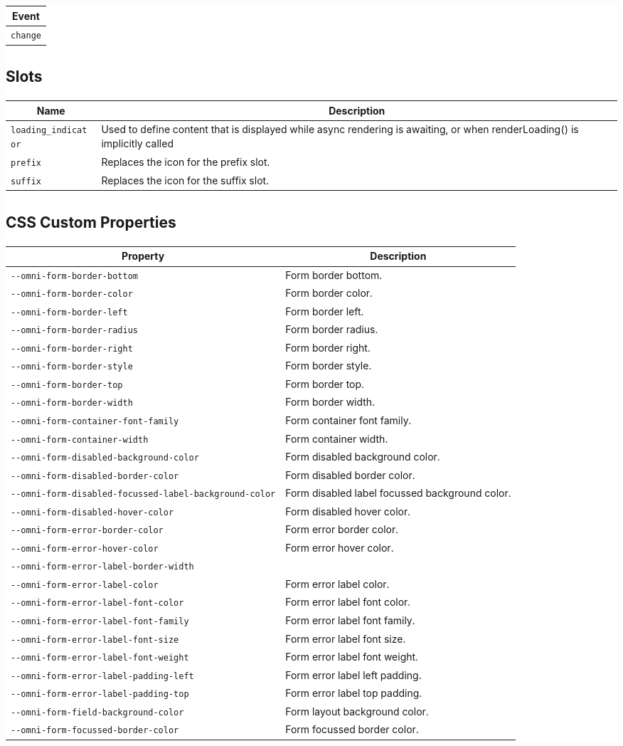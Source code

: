 | Event    |
|----------|
| `change` |

## Slots

| Name                | Description                                      |
|---------------------|--------------------------------------------------|
| `loading_indicator` | Used to define content that is displayed while async rendering is awaiting, or when renderLoading() is implicitly called |
| `prefix`            | Replaces the icon for the prefix slot.           |
| `suffix`            | Replaces the icon for the suffix slot.           |

## CSS Custom Properties

| Property                                         | Description                                    |
|--------------------------------------------------|------------------------------------------------|
| `--omni-form-border-bottom`                      | Form border bottom.                            |
| `--omni-form-border-color`                       | Form border color.                             |
| `--omni-form-border-left`                        | Form border left.                              |
| `--omni-form-border-radius`                      | Form border radius.                            |
| `--omni-form-border-right`                       | Form border right.                             |
| `--omni-form-border-style`                       | Form border style.                             |
| `--omni-form-border-top`                         | Form border top.                               |
| `--omni-form-border-width`                       | Form border width.                             |
| `--omni-form-container-font-family`              | Form container font family.                    |
| `--omni-form-container-width`                    | Form container width.                          |
| `--omni-form-disabled-background-color`          | Form disabled background color.                |
| `--omni-form-disabled-border-color`              | Form disabled border color.                    |
| `--omni-form-disabled-focussed-label-background-color` | Form disabled label focussed background color. |
| `--omni-form-disabled-hover-color`               | Form disabled hover color.                     |
| `--omni-form-error-border-color`                 | Form error border color.                       |
| `--omni-form-error-hover-color`                  | Form error hover color.                        |
| `--omni-form-error-label-border-width`           |                                                |
| `--omni-form-error-label-color`                  | Form error label color.                        |
| `--omni-form-error-label-font-color`             | Form error label font color.                   |
| `--omni-form-error-label-font-family`            | Form error label font family.                  |
| `--omni-form-error-label-font-size`              | Form error label font size.                    |
| `--omni-form-error-label-font-weight`            | Form error label font weight.                  |
| `--omni-form-error-label-padding-left`           | Form error label left padding.                 |
| `--omni-form-error-label-padding-top`            | Form error label top padding.                  |
| `--omni-form-field-background-color`             | Form layout background color.                  |
| `--omni-form-focussed-border-color`              | Form focussed border color.                    |